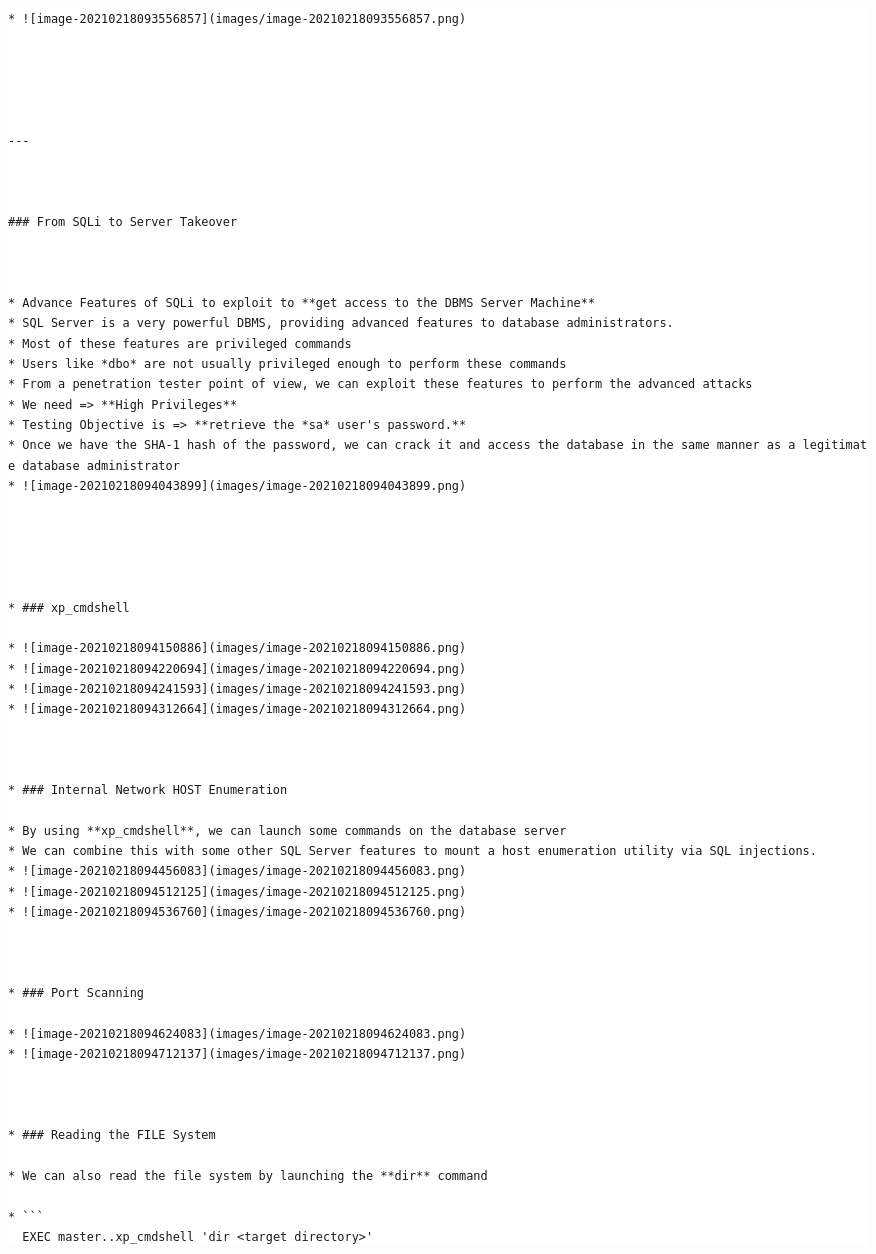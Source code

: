   ```
  * ![image-20210218093556857](images/image-20210218093556857.png)





---



### From SQLi to Server Takeover



* Advance Features of SQLi to exploit to **get access to the DBMS Server Machine**
* SQL Server is a very powerful DBMS, providing advanced features to database administrators.
* Most of these features are privileged commands
* Users like *dbo* are not usually privileged enough to perform these commands
* From a penetration tester point of view, we can exploit these features to perform the advanced attacks
* We need => **High Privileges** 
  * Testing Objective is => **retrieve the *sa* user's password.**
* Once we have the SHA-1 hash of the password, we can crack it and access the database in the same manner as a legitimate database administrator
* ![image-20210218094043899](images/image-20210218094043899.png)





* ### xp_cmdshell

  * ![image-20210218094150886](images/image-20210218094150886.png)
  * ![image-20210218094220694](images/image-20210218094220694.png)
  * ![image-20210218094241593](images/image-20210218094241593.png)
  * ![image-20210218094312664](images/image-20210218094312664.png)

  

* ### Internal Network HOST Enumeration

  * By using **xp_cmdshell**, we can launch some commands on the database server
  * We can combine this with some other SQL Server features to mount a host enumeration utility via SQL injections.
  * ![image-20210218094456083](images/image-20210218094456083.png)
  * ![image-20210218094512125](images/image-20210218094512125.png)
  * ![image-20210218094536760](images/image-20210218094536760.png)

  

* ### Port Scanning

  * ![image-20210218094624083](images/image-20210218094624083.png)
  * ![image-20210218094712137](images/image-20210218094712137.png)

  

* ### Reading the FILE System

  * We can also read the file system by launching the **dir** command

  * ```
    EXEC master..xp_cmdshell 'dir <target directory>'
  ```